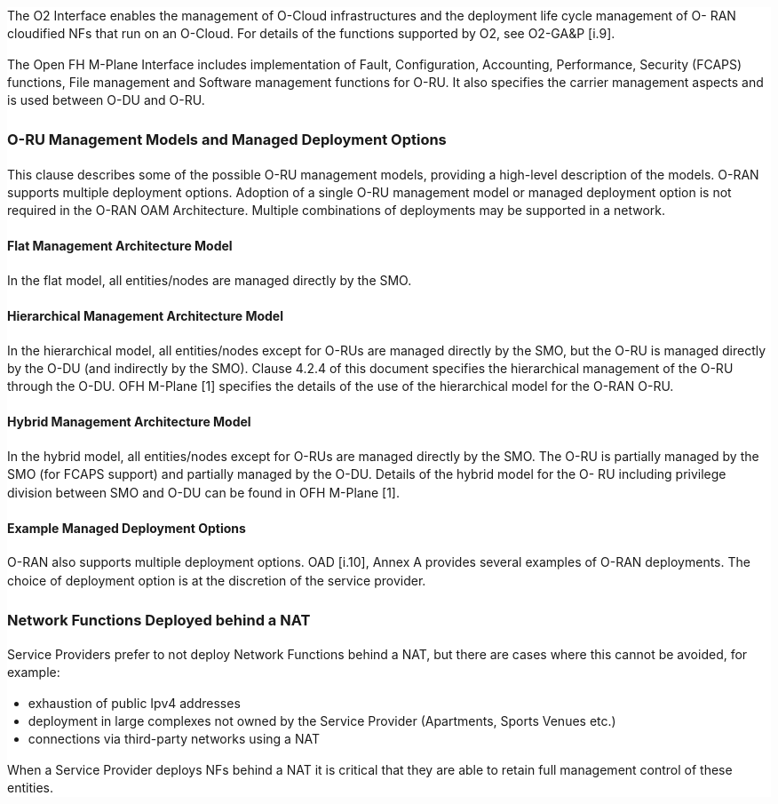 The O2 Interface enables the management of O-Cloud infrastructures and the deployment life cycle management of O- RAN cloudified NFs that run on an O-Cloud. For details of the functions supported by O2, see O2-GA&P [i.9].

The Open FH M-Plane Interface includes implementation of Fault, Configuration, Accounting, Performance, Security (FCAPS) functions, File management and Software management functions for O-RU. It also specifies the carrier management aspects and is used between O-DU and O-RU.

### O-RU Management Models and Managed Deployment Options

This clause describes some of the possible O-RU management models, providing a high-level description of the models. O-RAN supports multiple deployment options. Adoption of a single O-RU management model or managed deployment option is not required in the O-RAN OAM Architecture. Multiple combinations of deployments may be supported in a network.

#### Flat Management Architecture Model

In the flat model, all entities/nodes are managed directly by the SMO.

#### Hierarchical Management Architecture Model

In the hierarchical model, all entities/nodes except for O-RUs are managed directly by the SMO, but the O-RU is managed directly by the O-DU (and indirectly by the SMO). Clause 4.2.4 of this document specifies the hierarchical management of the O-RU through the O-DU. OFH M-Plane [1] specifies the details of the use of the hierarchical model for the O-RAN O-RU.

#### Hybrid Management Architecture Model

In the hybrid model, all entities/nodes except for O-RUs are managed directly by the SMO. The O-RU is partially managed by the SMO (for FCAPS support) and partially managed by the O-DU. Details of the hybrid model for the O- RU including privilege division between SMO and O-DU can be found in OFH M-Plane [1].

#### Example Managed Deployment Options

O-RAN also supports multiple deployment options. OAD [i.10], Annex A provides several examples of O-RAN deployments. The choice of deployment option is at the discretion of the service provider.

### Network Functions Deployed behind a NAT

Service Providers prefer to not deploy Network Functions behind a NAT, but there are cases where this cannot be avoided, for example:

* exhaustion of public Ipv4 addresses
* deployment in large complexes not owned by the Service Provider (Apartments, Sports Venues etc.)
* connections via third-party networks using a NAT

When a Service Provider deploys NFs behind a NAT it is critical that they are able to retain full management control of these entities.
